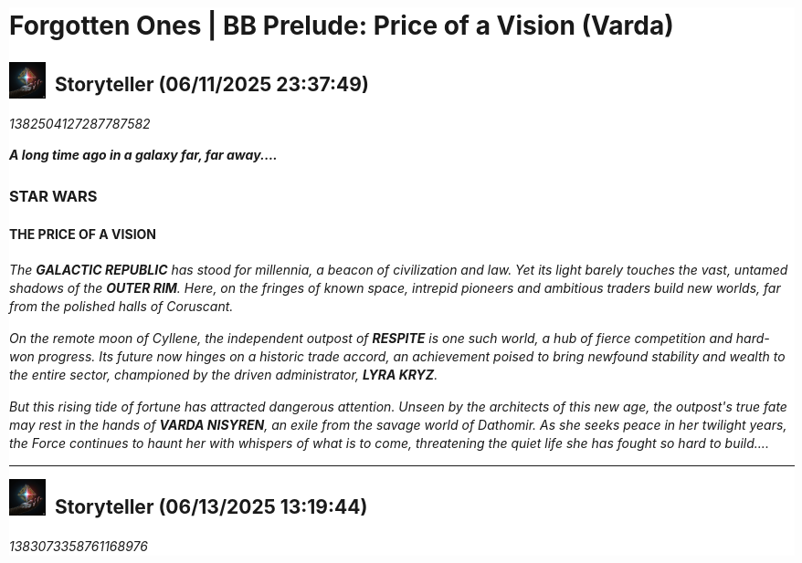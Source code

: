 # Forgotten Ones | BB Prelude: Price of a Vision (Varda)

<img src="avatars/1382501818768298095/b8ff56e6117f4cd57f52136a4c89f939.png" alt="avatar" style="width: 40px; height: 40px; margin-right: 10px;" width="40" height="40" align="left">

## **Storyteller** (06/11/2025 23:37:49) <br style='clear: both;'>

*1382504127287787582*

***A long time ago in a galaxy far, far away....***
### **STAR WARS**
#### **THE PRICE OF A VISION**

*The **GALACTIC REPUBLIC** has stood for millennia, a beacon of civilization and law. Yet its light barely touches the vast, untamed shadows of the **OUTER RIM**. Here, on the fringes of known space, intrepid pioneers and ambitious traders build new worlds, far from the polished halls of Coruscant.*

*On the remote moon of Cyllene, the independent outpost of **RESPITE** is one such world, a hub of fierce competition and hard-won progress. Its future now hinges on a historic trade accord, an achievement poised to bring newfound stability and wealth to the entire sector, championed by the driven administrator, **LYRA KRYZ**.*

*But this rising tide of fortune has attracted dangerous attention. Unseen by the architects of this new age, the outpost's true fate may rest in the hands of **VARDA NISYREN**, an exile from the savage world of Dathomir. As she seeks peace in her twilight years, the Force continues to haunt her with whispers of what is to come, threatening the quiet life she has fought so hard to build....*

---

<img src="avatars/1382501818768298095/b8ff56e6117f4cd57f52136a4c89f939.png" alt="avatar" style="width: 40px; height: 40px; margin-right: 10px;" width="40" height="40" align="left">

## **Storyteller** (06/13/2025 13:19:44) <br style='clear: both;'>

*1383073358761168976*
